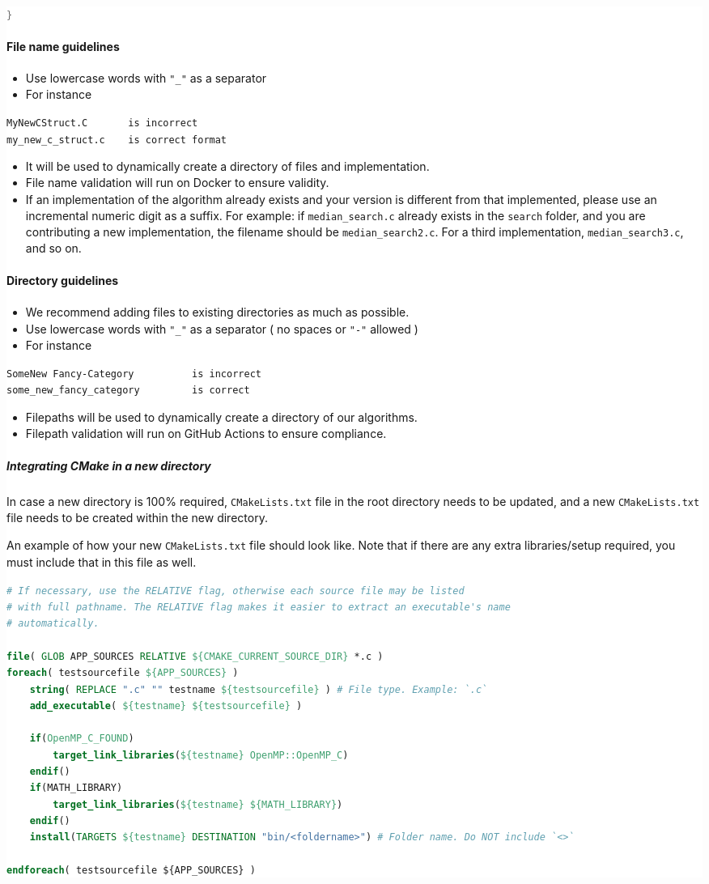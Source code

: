 ```c
}
```

#### File name guidelines

- Use lowercase words with ``"_"`` as a separator
- For instance

```markdown
MyNewCStruct.C       is incorrect
my_new_c_struct.c    is correct format
```

- It will be used to dynamically create a directory of files and implementation.
- File name validation will run on Docker to ensure validity.
- If an implementation of the algorithm already exists and your version is different from that implemented, please use an incremental numeric digit as a suffix. For example: if `median_search.c` already exists in the `search` folder, and you are contributing a new implementation, the filename should be `median_search2.c`. For a third implementation, `median_search3.c`, and so on.

#### Directory guidelines

- We recommend adding files to existing directories as much as possible.
- Use lowercase words with ``"_"`` as a separator ( no spaces or ```"-"``` allowed )
- For instance

```markdown
SomeNew Fancy-Category          is incorrect
some_new_fancy_category         is correct
```

- Filepaths will be used to dynamically create a directory of our algorithms.
- Filepath validation will run on GitHub Actions to ensure compliance.

##### Integrating CMake in a new directory

In case a new directory is 100% required, `CMakeLists.txt` file in the root directory needs to be updated, and a new `CMakeLists.txt` file needs to be created within the new directory.

An example of how your new `CMakeLists.txt` file should look like. Note that if there are any extra libraries/setup required, you must include that in this file as well.

```cmake
# If necessary, use the RELATIVE flag, otherwise each source file may be listed
# with full pathname. The RELATIVE flag makes it easier to extract an executable's name
# automatically.

file( GLOB APP_SOURCES RELATIVE ${CMAKE_CURRENT_SOURCE_DIR} *.c )
foreach( testsourcefile ${APP_SOURCES} )
    string( REPLACE ".c" "" testname ${testsourcefile} ) # File type. Example: `.c`
    add_executable( ${testname} ${testsourcefile} )

    if(OpenMP_C_FOUND)
        target_link_libraries(${testname} OpenMP::OpenMP_C)
    endif()
    if(MATH_LIBRARY)
        target_link_libraries(${testname} ${MATH_LIBRARY})
    endif()
    install(TARGETS ${testname} DESTINATION "bin/<foldername>") # Folder name. Do NOT include `<>`

endforeach( testsourcefile ${APP_SOURCES} )
```
